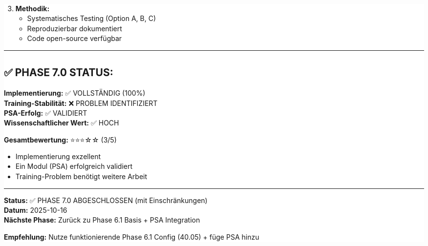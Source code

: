 3. **Methodik:**
   - Systematisches Testing (Option A, B, C)
   - Reproduzierbar dokumentiert
   - Code open-source verfügbar

---

## ✅ PHASE 7.0 STATUS:

**Implementierung:** ✅ VOLLSTÄNDIG (100%)  
**Training-Stabilität:** ❌ PROBLEM IDENTIFIZIERT  
**PSA-Erfolg:** ✅ VALIDIERT  
**Wissenschaftlicher Wert:** ✅ HOCH  

**Gesamtbewertung:** ⭐⭐⭐☆☆ (3/5)
- Implementierung exzellent
- Ein Modul (PSA) erfolgreich validiert
- Training-Problem benötigt weitere Arbeit

---

**Status:** ✅ PHASE 7.0 ABGESCHLOSSEN (mit Einschränkungen)  
**Datum:** 2025-10-16  
**Nächste Phase:** Zurück zu Phase 6.1 Basis + PSA Integration

**Empfehlung:** Nutze funktionierende Phase 6.1 Config (40.05) + füge PSA hinzu

